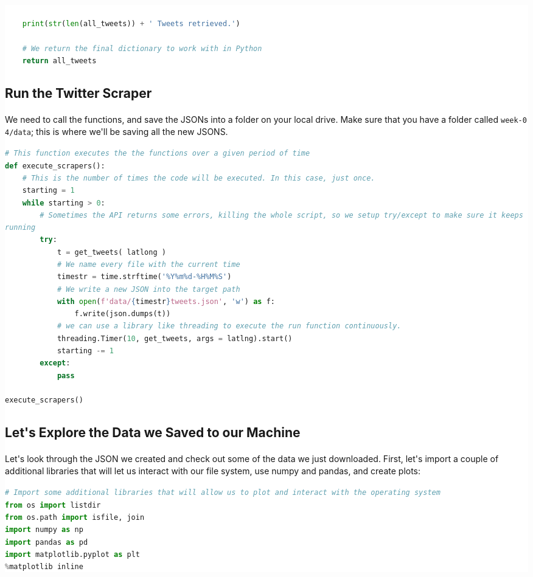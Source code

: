 ```python

    print(str(len(all_tweets)) + ' Tweets retrieved.')

    # We return the final dictionary to work with in Python
    return all_tweets
```

## Run the Twitter Scraper

We need to call the functions, and save the JSONs into a folder on your local drive. Make sure that you have a folder called `week-04/data`; this is where we'll be saving all the new JSONS.



```python
# This function executes the the functions over a given period of time
def execute_scrapers():
    # This is the number of times the code will be executed. In this case, just once.
    starting = 1
    while starting > 0:
        # Sometimes the API returns some errors, killing the whole script, so we setup try/except to make sure it keeps running
        try:
            t = get_tweets( latlong )
            # We name every file with the current time
            timestr = time.strftime('%Y%m%d-%H%M%S')
            # We write a new JSON into the target path
            with open(f'data/{timestr}tweets.json', 'w') as f:
                f.write(json.dumps(t))
            # we can use a library like threading to execute the run function continuously.
            threading.Timer(10, get_tweets, args = latlng).start()
            starting -= 1
        except:
            pass

execute_scrapers()
```

## Let's Explore the Data we Saved to our Machine

Let's look through the JSON we created and check out some of the data we just downloaded. First, let's import a couple of additional libraries that will let us interact with our file system, use numpy and pandas, and create plots:

```python
# Import some additional libraries that will allow us to plot and interact with the operating system
from os import listdir
from os.path import isfile, join
import numpy as np
import pandas as pd
import matplotlib.pyplot as plt
%matplotlib inline
```
